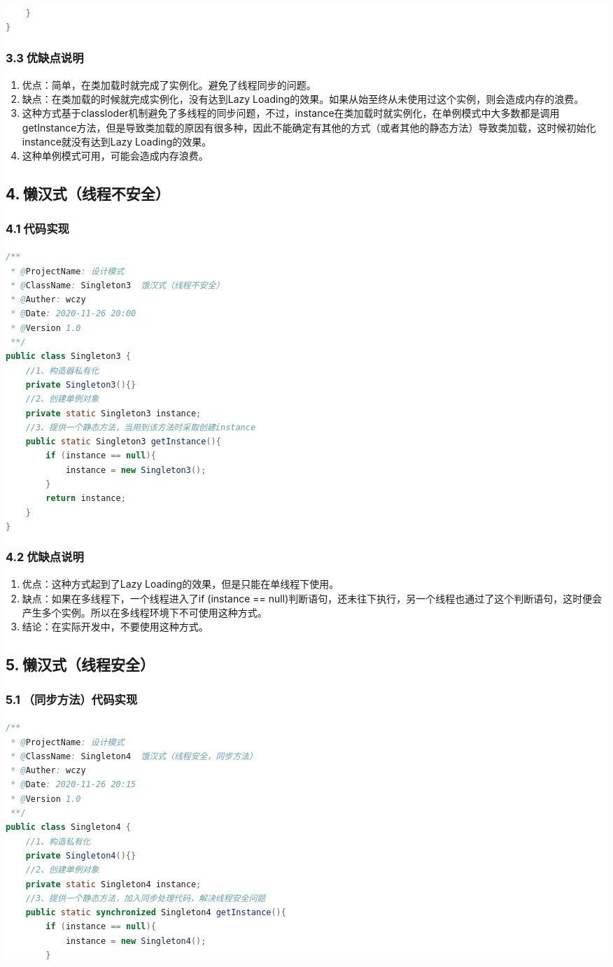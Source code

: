 ```java
    }
}
```
### 3.3 优缺点说明
1. 优点：简单，在类加载时就完成了实例化。避免了线程同步的问题。
2. 缺点：在类加载的时候就完成实例化，没有达到Lazy Loading的效果。如果从始至终从未使用过这个实例，则会造成内存的浪费。
3. 这种方式基于classloder机制避免了多线程的同步问题，不过，instance在类加载时就实例化，在单例模式中大多数都是调用getInstance方法，但是导致类加载的原因有很多种，因此不能确定有其他的方式（或者其他的静态方法）导致类加载，这时候初始化instance就没有达到Lazy Loading的效果。
4. 这种单例模式可用，可能会造成内存浪费。

## 4. 懒汉式（线程不安全）
### 4.1 代码实现
```java
/**
 * @ProjectName: 设计模式
 * @ClassName: Singleton3  饿汉式（线程不安全）
 * @Auther: wczy
 * @Date: 2020-11-26 20:00
 * @Version 1.0
 **/
public class Singleton3 {
    //1、构造器私有化
    private Singleton3(){}
    //2、创建单例对象
    private static Singleton3 instance;
    //3、提供一个静态方法，当用到该方法时采取创建instance
    public static Singleton3 getInstance(){
        if (instance == null){
            instance = new Singleton3();
        }
        return instance;
    }
}
```
### 4.2 优缺点说明
1. 优点：这种方式起到了Lazy Loading的效果，但是只能在单线程下使用。
2. 缺点：如果在多线程下，一个线程进入了if (instance == null)判断语句，还未往下执行，另一个线程也通过了这个判断语句，这时便会产生多个实例。所以在多线程环境下不可使用这种方式。
3. 结论：在实际开发中，不要使用这种方式。

## 5. 懒汉式（线程安全）
### 5.1 （同步方法）代码实现
```java
/**
 * @ProjectName: 设计模式
 * @ClassName: Singleton4  饿汉式（线程安全，同步方法）
 * @Auther: wczy
 * @Date: 2020-11-26 20:15
 * @Version 1.0
 **/
public class Singleton4 {
    //1、构造私有化
    private Singleton4(){}
    //2、创建单例对象
    private static Singleton4 instance;
    //3、提供一个静态方法，加入同步处理代码，解决线程安全问题
    public static synchronized Singleton4 getInstance(){
        if (instance == null){
            instance = new Singleton4();
        }
```